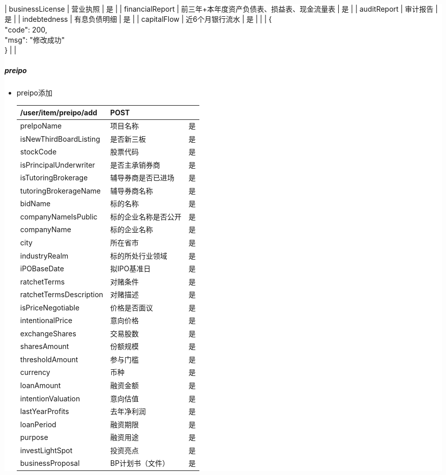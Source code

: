   | businessLicense          | 营业执照                                               | 是 |
  | financialReport          | 前三年+本年度资产负债表、损益表、现金流量表            | 是 |
  | auditReport              | 审计报告                                               | 是 |
  | indebtedness             | 有息负债明细                                           | 是 |
  | capitalFlow              | 近6个月银行流水                                        | 是 |
  |                        | {<br/>    "code": 200,<br/>    "msg": "修改成功"<br/>} |      |

  

##### preipo

- preipo添加

  | /user/item/preipo/add    | POST                                                   |      |
  | ------------------------ | ------------------------------------------------------ | ---- |
  | preIpoName               | 项目名称                                               | 是   |
  | isNewThirdBoardListing   | 是否新三板                                             | 是   |
  | stockCode                | 股票代码                                               | 是   |
  | isPrincipalUnderwriter   | 是否主承销券商                                         | 是   |
  | isTutoringBrokerage      | 辅导券商是否已进场                                     | 是   |
  | tutoringBrokerageName    | 辅导券商名称                                           | 是   |
  | bidName                  | 标的名称                                               | 是   |
  | companyNameIsPublic      | 标的企业名称是否公开                                   | 是   |
  | companyName              | 标的企业名称                                           | 是   |
  | city                     | 所在省市                                               | 是   |
  | industryRealm            | 标的所处行业领域                                       | 是   |
  | iPOBaseDate              | 拟IPO基准日                                            | 是   |
  | ratchetTerms             | 对赌条件                                               | 是   |
  | ratchetTermsDescription  | 对赌描述                                               | 是   |
  | isPriceNegotiable        | 价格是否面议                                           | 是   |
  | intentionalPrice         | 意向价格                                               | 是   |
  | exchangeShares           | 交易股数                                               | 是   |
  | sharesAmount             | 份额规模                                               | 是   |
  | thresholdAmount          | 参与门槛                                               | 是   |
  | currency                 | 币种                                                   | 是   |
  | loanAmount               | 融资金额                                               | 是   |
  | intentionValuation       | 意向估值                                               | 是   |
  | lastYearProfits          | 去年净利润                                             | 是   |
  | loanPeriod               | 融资期限                                               | 是   |
  | purpose                  | 融资用途                                               | 是   |
  | investLightSpot          | 投资亮点                                               | 是   |
  | businessProposal         | BP计划书（文件）                                       | 是   |